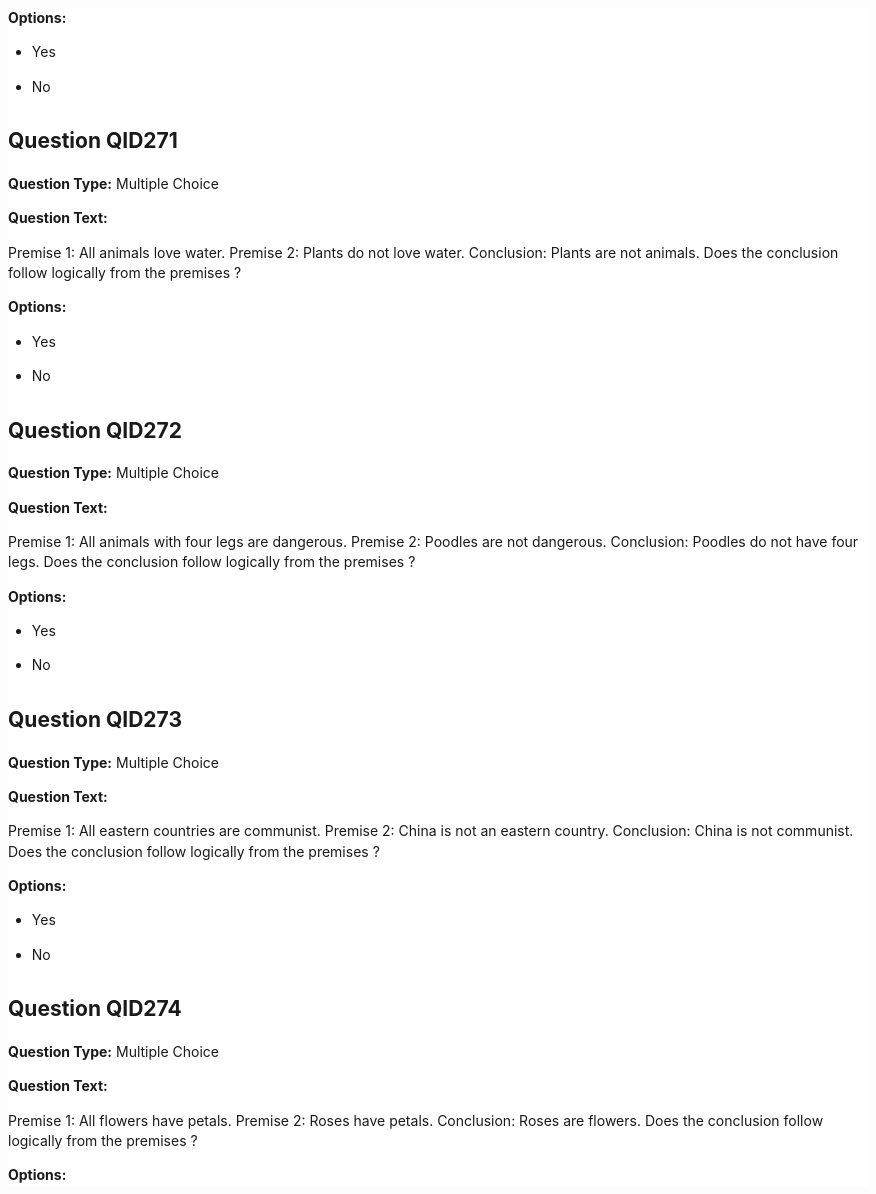 **Options:**

* Yes

* No

## Question QID271
**Question Type:** Multiple Choice

**Question Text:**

Premise 1: All animals love water. Premise 2: Plants do not love water. Conclusion: Plants are not animals. Does the conclusion follow logically from the premises ?

**Options:**

* Yes

* No

## Question QID272
**Question Type:** Multiple Choice

**Question Text:**

Premise 1: All animals with four legs are dangerous. Premise 2: Poodles are not dangerous. Conclusion: Poodles do not have four legs. Does the conclusion follow logically from the premises ?

**Options:**

* Yes

* No

## Question QID273
**Question Type:** Multiple Choice

**Question Text:**

Premise 1: All eastern countries are communist. Premise 2: China is not an eastern country. Conclusion: China is not communist. Does the conclusion follow logically from the premises ?

**Options:**

* Yes

* No

## Question QID274
**Question Type:** Multiple Choice

**Question Text:**

Premise 1: All flowers have petals. Premise 2: Roses have petals. Conclusion: Roses are flowers. Does the conclusion follow logically from the premises ?

**Options:**
